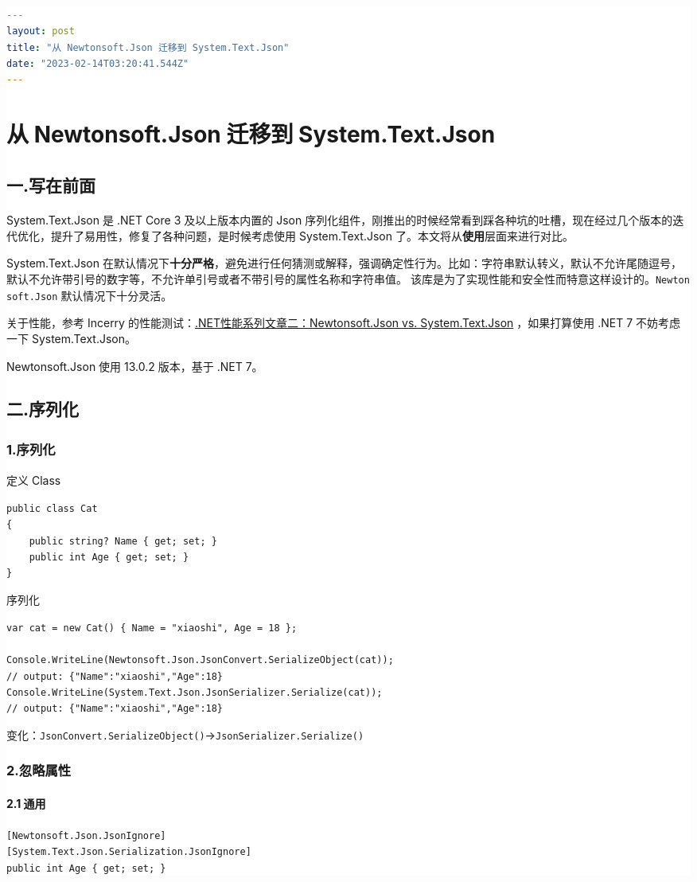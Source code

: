 ```yaml
---
layout: post
title: "从 Newtonsoft.Json 迁移到 System.Text.Json"
date: "2023-02-14T03:20:41.544Z"
---
```

从 Newtonsoft.Json 迁移到 System.Text.Json
======================================

一.写在前面
------

System.Text.Json 是 .NET Core 3 及以上版本内置的 Json 序列化组件，刚推出的时候经常看到踩各种坑的吐槽，现在经过几个版本的迭代优化，提升了易用性，修复了各种问题，是时候考虑使用 System.Text.Json 了。本文将从**使用**层面来进行对比。

System.Text.Json 在默认情况下**十分严格**，避免进行任何猜测或解释，强调确定性行为。比如：字符串默认转义，默认不允许尾随逗号，默认不允许带引号的数字等，不允许单引号或者不带引号的属性名称和字符串值。 该库是为了实现性能和安全性而特意这样设计的。`Newtonsoft.Json` 默认情况下十分灵活。

关于性能，参考 Incerry 的性能测试：[.NET性能系列文章二：Newtonsoft.Json vs. System.Text.Json](https://www.cnblogs.com/InCerry/p/net-performance-series-2-newtonsoft-vs-system-text-json-2bf43e037db0.html) ，如果打算使用 .NET 7 不妨考虑一下 System.Text.Json。

Newtonsoft.Json 使用 13.0.2 版本，基于 .NET 7。

二.序列化
-----

### 1.序列化

定义 Class

    public class Cat
    {
        public string? Name { get; set; }
        public int Age { get; set; }
    }
    

序列化

    var cat = new Cat() { Name = "xiaoshi", Age = 18 };
    
    Console.WriteLine(Newtonsoft.Json.JsonConvert.SerializeObject(cat));
    // output: {"Name":"xiaoshi","Age":18}
    Console.WriteLine(System.Text.Json.JsonSerializer.Serialize(cat));
    // output: {"Name":"xiaoshi","Age":18}
    

变化：`JsonConvert.SerializeObject()`\->`JsonSerializer.Serialize()`

### 2.忽略属性

#### 2.1 通用

    [Newtonsoft.Json.JsonIgnore]
    [System.Text.Json.Serialization.JsonIgnore]
    public int Age { get; set; }
    